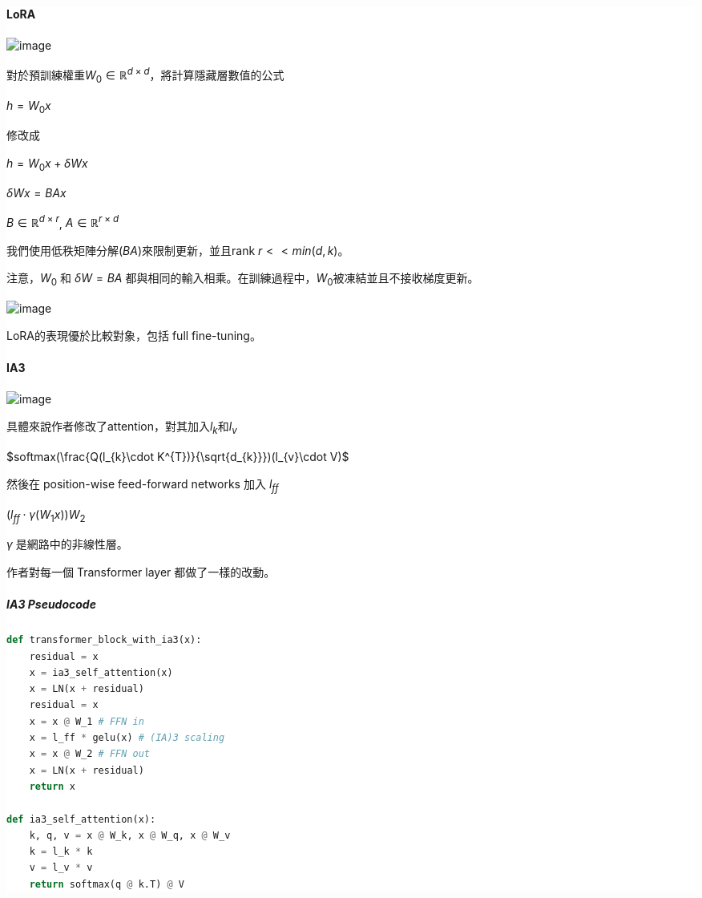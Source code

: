 #### LoRA

![image](./12.gif)

對於預訓練權重$W_{0} \in \mathbb{R}^{d \times d}$，將計算隱藏層數值的公式

$h=W_{0}x$

修改成

$h=W_{0}x+\delta Wx$

$\delta Wx=BAx$

$B \in \mathbb{R}^{d \times r}$, $A \in \mathbb{R}^{r \times d}$

我們使用低秩矩陣分解($BA$)來限制更新，並且rank $r << min(d,k)$。

注意，$W_{0}$ 和 $\delta W = BA$ 都與相同的輸入相乘。在訓練過程中，$W_{0}$被凍結並且不接收梯度更新。

![image](./13.png)

LoRA的表現優於比較對象，包括 full fine-tuning。


#### IA3
![image](./14.png)

具體來說作者修改了attention，對其加入$l_{k}$和$l_{v}$

$softmax(\frac{Q(l_{k}\cdot K^{T})}{\sqrt{d_{k}}})(l_{v}\cdot V)$

然後在 position-wise feed-forward networks 加入 $l_{ff}$

$(l_{ff}\cdot \gamma(W_{1}x))W_{2}$

$\gamma$ 是網路中的非線性層。

作者對每一個 Transformer layer 都做了一樣的改動。

##### IA3 Pseudocode
```python
def transformer_block_with_ia3(x):
    residual = x
    x = ia3_self_attention(x)
    x = LN(x + residual)
    residual = x
    x = x @ W_1 # FFN in
    x = l_ff * gelu(x) # (IA)3 scaling
    x = x @ W_2 # FFN out
    x = LN(x + residual)
    return x

def ia3_self_attention(x):
    k, q, v = x @ W_k, x @ W_q, x @ W_v
    k = l_k * k
    v = l_v * v
    return softmax(q @ k.T) @ V
```
